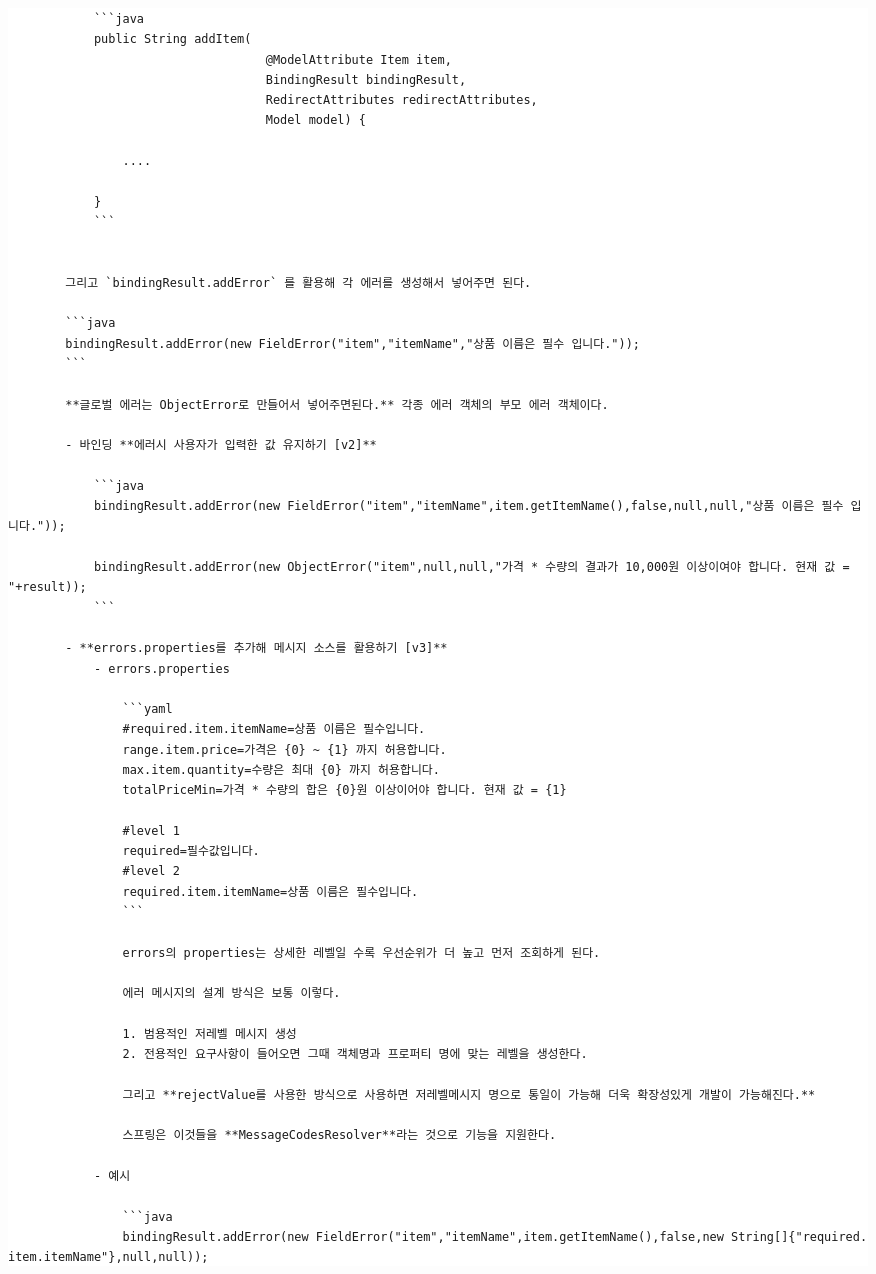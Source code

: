                 ```java
                public String addItem(
                						@ModelAttribute Item item,
                						BindingResult bindingResult,
                						RedirectAttributes redirectAttributes,
                						Model model) {

                	....

                }
                ```


            그리고 `bindingResult.addError` 를 활용해 각 에러를 생성해서 넣어주면 된다.

            ```java
            bindingResult.addError(new FieldError("item","itemName","상품 이름은 필수 입니다."));
            ```

            **글로벌 에러는 ObjectError로 만들어서 넣어주면된다.** 각종 에러 객체의 부모 에러 객체이다.

            - 바인딩 **에러시 사용자가 입력한 값 유지하기 [v2]**

                ```java
                bindingResult.addError(new FieldError("item","itemName",item.getItemName(),false,null,null,"상품 이름은 필수 입니다."));

                bindingResult.addError(new ObjectError("item",null,null,"가격 * 수량의 결과가 10,000원 이상이여야 합니다. 현재 값 = "+result));
                ```

            - **errors.properties를 추가해 메시지 소스를 활용하기 [v3]**
                - errors.properties

                    ```yaml
                    #required.item.itemName=상품 이름은 필수입니다.
                    range.item.price=가격은 {0} ~ {1} 까지 허용합니다.
                    max.item.quantity=수량은 최대 {0} 까지 허용합니다.
                    totalPriceMin=가격 * 수량의 합은 {0}원 이상이어야 합니다. 현재 값 = {1}

                    #level 1
                    required=필수값입니다.
                    #level 2
                    required.item.itemName=상품 이름은 필수입니다.
                    ```

                    errors의 properties는 상세한 레벨일 수록 우선순위가 더 높고 먼저 조회하게 된다.

                    에러 메시지의 설계 방식은 보통 이렇다.

                    1. 범용적인 저레벨 메시지 생성
                    2. 전용적인 요구사항이 들어오면 그때 객체명과 프로퍼티 명에 맞는 레벨을 생성한다.

                    그리고 **rejectValue를 사용한 방식으로 사용하면 저레벨메시지 명으로 통일이 가능해 더욱 확장성있게 개발이 가능해진다.**

                    스프링은 이것들을 **MessageCodesResolver**라는 것으로 기능을 지원한다.

                - 예시

                    ```java
                    bindingResult.addError(new FieldError("item","itemName",item.getItemName(),false,new String[]{"required.item.itemName"},null,null));
